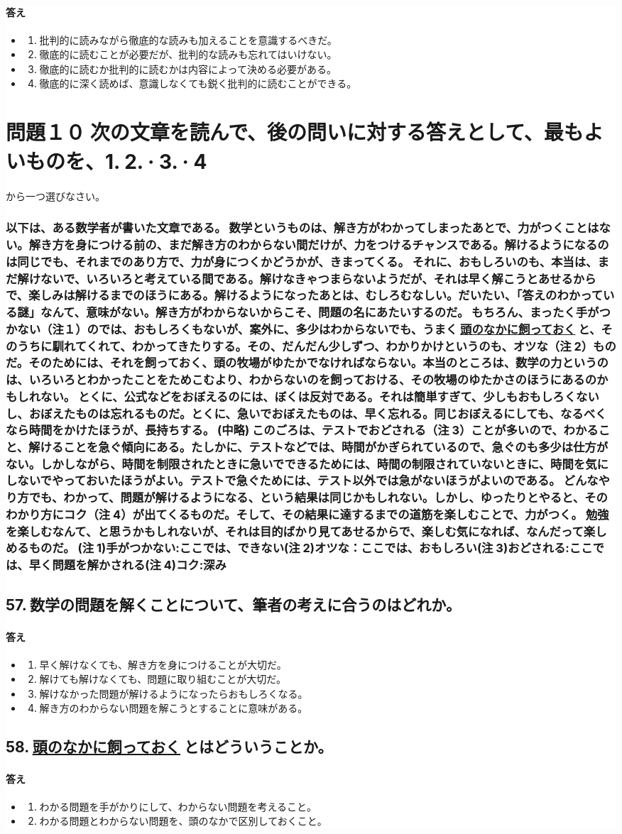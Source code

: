 #### 答え

- 1. 批判的に読みながら徹底的な読みも加えることを意識するべきだ。

- 2. 徹底的に読むことが必要だが、批判的な読みも忘れてはいけない。

- 3. 徹底的に読むか批判的に読むかは内容によって決める必要がある。

- 4. 徹底的に深く読めば、意識しなくても鋭く批判的に読むことができる。

# 問題１０ 次の文章を読んで、後の問いに対する答えとして、最もよいものを、1. 2. · 3. · 4

から一つ選びなさい。

### 以下は、ある数学者が書いた文章である。 数学というものは、解き方がわかってしまったあとで、力がつくことはない。解き方を身につける前の、まだ解き方のわからない間だけが、力をつけるチャンスである。解けるようになるのは同じでも、それまでのあり方で、力が身につくかどうかが、きまってくる。 それに、おもしろいのも、本当は、まだ解けないで、いろいろと考えている間である。解けなきゃつまらないようだが、それは早く解こうとあせるからで、楽しみは解けるまでのほうにある。解けるようになったあとは、むしろむなしい。だいたい、「答えのわかっている謎」なんて、意味がない。解き方がわからないからこそ、問題の名にあたいするのだ。 もちろん、まったく手がつかない（注１）のでは、おもしろくもないが、案外に、多少はわからないでも、うまく <u>頭のなかに飼っておく</u> と、そのうちに馴れてくれて、わかってきたりする。その、だんだん少しずつ、わかりかけというのも、オツな（注 2）ものだ。そのためには、それを飼っておく、頭の牧場がゆたかでなければならない。本当のところは、数学の力というのは、いろいろとわかったことをためこむより、わからないのを飼っておける、その牧場のゆたかさのほうにあるのかもしれない。 とくに、公式などをおぼえるのには、ぼくは反対である。それは簡単すぎて、少しもおもしろくないし、おぼえたものは忘れるものだ。とくに、急いでおぼえたものは、早く忘れる。同じおぼえるにしても、なるべくなら時間をかけたほうが、長持ちする。 (中略) このごろは、テストでおどされる（注 3）ことが多いので、わかること、解けることを急ぐ傾向にある。たしかに、テストなどでは、時間がかぎられているので、急ぐのも多少は仕方がない。しかしながら、時間を制限されたときに急いでできるためには、時間の制限されていないときに、時間を気にしないでやっておいたほうがよい。テストで急ぐためには、テスト以外では急がないほうがよいのである。 どんなやり方でも、わかって、問題が解けるようになる、という結果は同じかもしれない。しかし、ゆったりとやると、そのわかり方にコク（注 4）が出てくるものだ。そして、その結果に達するまでの道筋を楽しむことで、力がつく。 勉強を楽しむなんて、と思うかもしれないが、それは目的ばかり見てあせるからで、楽しむ気になれば、なんだって楽しめるものだ。 (注 1)手がつかない:ここでは、できない(注 2)オツな：ここでは、おもしろい(注 3)おどされる:ここでは、早く問題を解かされる(注 4)コク:深み

## 57. 数学の問題を解くことについて、筆者の考えに合うのはどれか。

#### 答え

- 1. 早く解けなくても、解き方を身につけることが大切だ。

- 2. 解けても解けなくても、問題に取り組むことが大切だ。

- 3. 解けなかった問題が解けるようになったらおもしろくなる。

- 4. 解き方のわからない問題を解こうとすることに意味がある。

## 58. <u>頭のなかに飼っておく</u> とはどういうことか。

#### 答え

- 1. わかる問題を手がかりにして、わからない問題を考えること。

- 2. わかる問題とわからない問題を、頭のなかで区別しておくこと。
